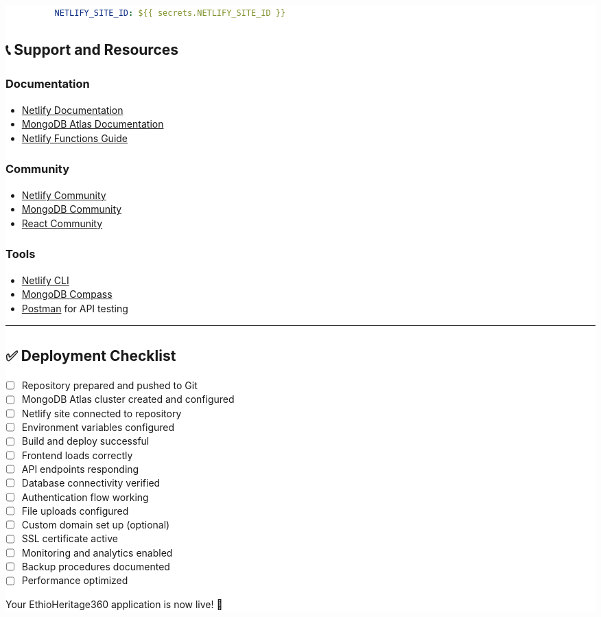 ```yaml
          NETLIFY_SITE_ID: ${{ secrets.NETLIFY_SITE_ID }}
```

## 📞 Support and Resources

### Documentation
- [Netlify Documentation](https://docs.netlify.com/)
- [MongoDB Atlas Documentation](https://docs.atlas.mongodb.com/)
- [Netlify Functions Guide](https://docs.netlify.com/functions/overview/)

### Community
- [Netlify Community](https://community.netlify.com/)
- [MongoDB Community](https://community.mongodb.com/)
- [React Community](https://reactjs.org/community/support.html)

### Tools
- [Netlify CLI](https://docs.netlify.com/cli/get-started/)
- [MongoDB Compass](https://www.mongodb.com/products/compass)
- [Postman](https://www.postman.com/) for API testing

---

## ✅ Deployment Checklist

- [ ] Repository prepared and pushed to Git
- [ ] MongoDB Atlas cluster created and configured
- [ ] Netlify site connected to repository
- [ ] Environment variables configured
- [ ] Build and deploy successful
- [ ] Frontend loads correctly
- [ ] API endpoints responding
- [ ] Database connectivity verified
- [ ] Authentication flow working
- [ ] File uploads configured
- [ ] Custom domain set up (optional)
- [ ] SSL certificate active
- [ ] Monitoring and analytics enabled
- [ ] Backup procedures documented
- [ ] Performance optimized

Your EthioHeritage360 application is now live! 🎉
